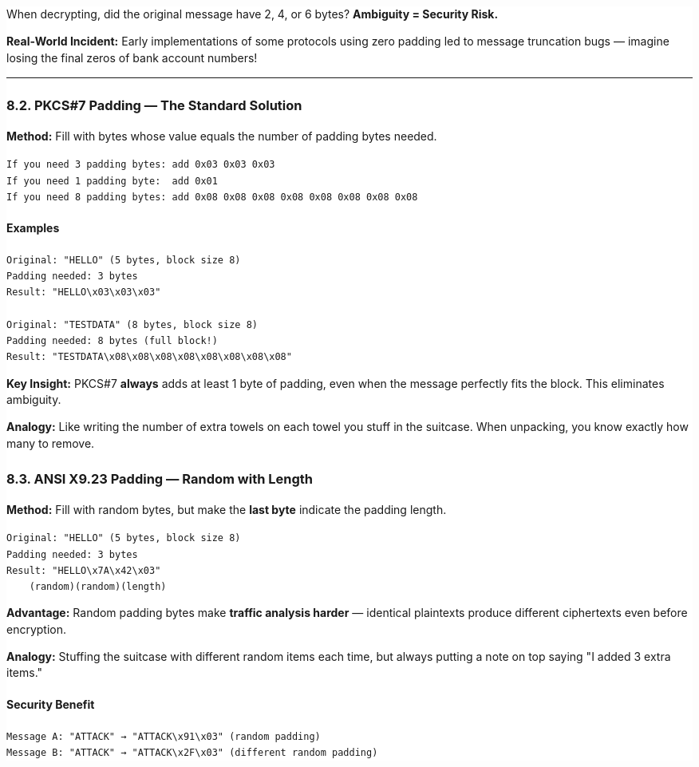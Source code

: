 When decrypting, did the original message have 2, 4, or 6 bytes? **Ambiguity = Security Risk.**

**Real-World Incident:** Early implementations of some protocols using zero padding led to message truncation bugs — imagine losing the final zeros of bank account numbers!

---

### 8.2. PKCS#7 Padding — The Standard Solution

**Method:** Fill with bytes whose value equals the number of padding bytes needed.

```
If you need 3 padding bytes: add 0x03 0x03 0x03
If you need 1 padding byte:  add 0x01
If you need 8 padding bytes: add 0x08 0x08 0x08 0x08 0x08 0x08 0x08 0x08
```

#### Examples

```
Original: "HELLO" (5 bytes, block size 8)
Padding needed: 3 bytes
Result: "HELLO\x03\x03\x03"

Original: "TESTDATA" (8 bytes, block size 8)
Padding needed: 8 bytes (full block!)
Result: "TESTDATA\x08\x08\x08\x08\x08\x08\x08\x08"
```

**Key Insight:** PKCS#7 **always** adds at least 1 byte of padding, even when the message perfectly fits the block. This eliminates ambiguity.

**Analogy:** Like writing the number of extra towels on each towel you stuff in the suitcase. When unpacking, you know exactly how many to remove.

### 8.3. ANSI X9.23 Padding — Random with Length

**Method:** Fill with random bytes, but make the **last byte** indicate the padding length.

```
Original: "HELLO" (5 bytes, block size 8)
Padding needed: 3 bytes
Result: "HELLO\x7A\x42\x03"
    (random)(random)(length)
```

**Advantage:** Random padding bytes make **traffic analysis harder** — identical plaintexts produce different ciphertexts even before encryption.

**Analogy:** Stuffing the suitcase with different random items each time, but always putting a note on top saying "I added 3 extra items."

#### Security Benefit

```
Message A: "ATTACK" → "ATTACK\x91\x03" (random padding)
Message B: "ATTACK" → "ATTACK\x2F\x03" (different random padding)
```

